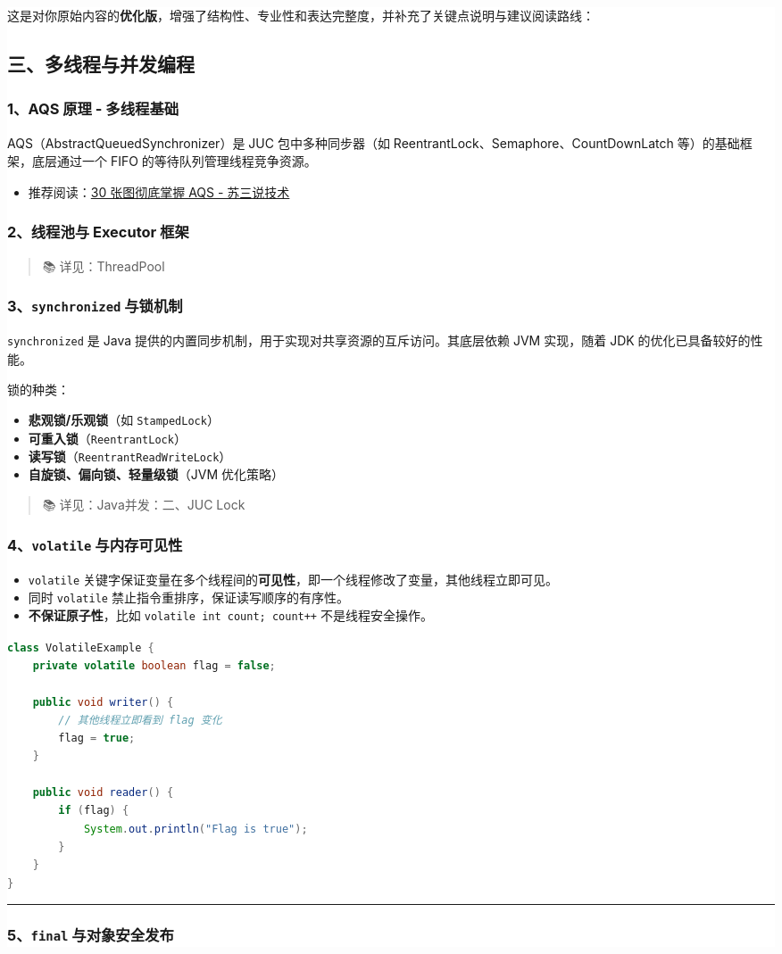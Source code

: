 这是对你原始内容的**优化版**，增强了结构性、专业性和表达完整度，并补充了关键点说明与建议阅读路线：

## 三、多线程与并发编程

### 1、AQS 原理 - 多线程基础

AQS（AbstractQueuedSynchronizer）是 JUC 包中多种同步器（如 ReentrantLock、Semaphore、CountDownLatch 等）的基础框架，底层通过一个
FIFO 的等待队列管理线程竞争资源。

- 推荐阅读：[30 张图彻底掌握 AQS - 苏三说技术](https://mp.weixin.qq.com/s/kvmX6-Iz38mG5907itEb2w)

### 2、线程池与 Executor 框架

> 📚  详见：<RouteLink to="/high-concurrency/1_thread_pool.html">ThreadPool</RouteLink>

### 3、`synchronized` 与锁机制

`synchronized` 是 Java 提供的内置同步机制，用于实现对共享资源的互斥访问。其底层依赖 JVM 实现，随着 JDK 的优化已具备较好的性能。

锁的种类：

- **悲观锁/乐观锁**（如 `StampedLock`）
- **可重入锁**（`ReentrantLock`）
- **读写锁**（`ReentrantReadWriteLock`）
- **自旋锁、偏向锁、轻量级锁**（JVM 优化策略）

> 📚 详见：<RouteLink to="/high-concurrency/0_concurrent#二、juc-lock">Java并发：二、JUC Lock</RouteLink>

### 4、`volatile` 与内存可见性

- `volatile` 关键字保证变量在多个线程间的**可见性**，即一个线程修改了变量，其他线程立即可见。
- 同时 `volatile` 禁止指令重排序，保证读写顺序的有序性。
- **不保证原子性**，比如 `volatile int count; count++` 不是线程安全操作。

```java
class VolatileExample {
    private volatile boolean flag = false;

    public void writer() {
        // 其他线程立即看到 flag 变化
        flag = true;
    }

    public void reader() {
        if (flag) {
            System.out.println("Flag is true");
        }
    }
}
```

---

### 5、`final` 与对象安全发布
